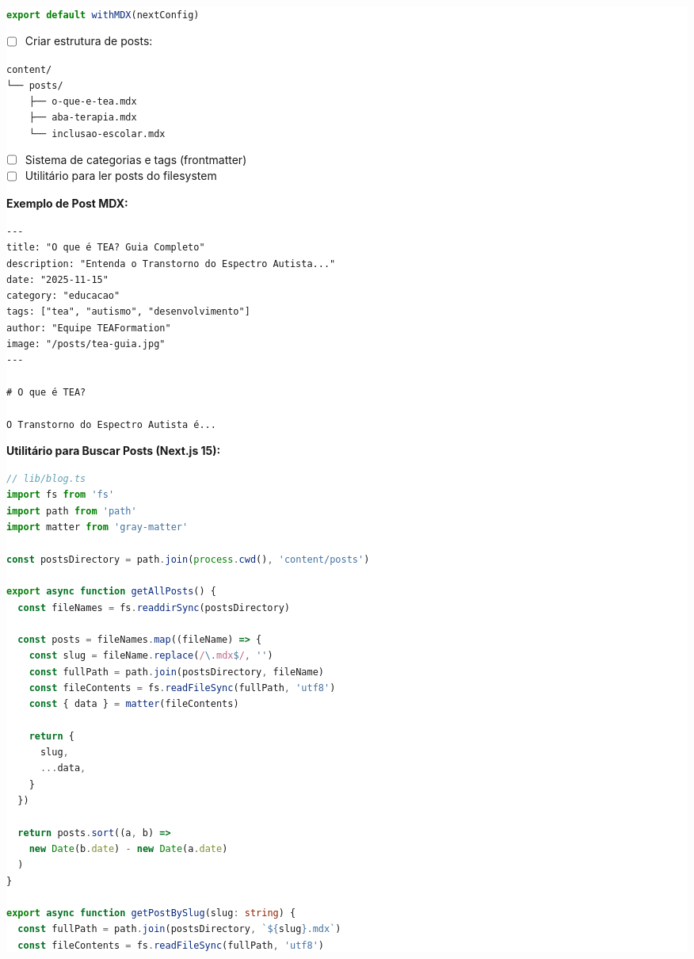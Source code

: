 ```javascript
export default withMDX(nextConfig)
```

- [ ]  Criar estrutura de posts:

```
content/
└── posts/
    ├── o-que-e-tea.mdx
    ├── aba-terapia.mdx
    └── inclusao-escolar.mdx
```

- [ ]  Sistema de categorias e tags (frontmatter)
- [ ]  Utilitário para ler posts do filesystem

**Exemplo de Post MDX:**

```mdx
---
title: "O que é TEA? Guia Completo"
description: "Entenda o Transtorno do Espectro Autista..."
date: "2025-11-15"
category: "educacao"
tags: ["tea", "autismo", "desenvolvimento"]
author: "Equipe TEAFormation"
image: "/posts/tea-guia.jpg"
---

# O que é TEA?

O Transtorno do Espectro Autista é...
```

**Utilitário para Buscar Posts (Next.js 15):**

```typescript
// lib/blog.ts
import fs from 'fs'
import path from 'path'
import matter from 'gray-matter'

const postsDirectory = path.join(process.cwd(), 'content/posts')

export async function getAllPosts() {
  const fileNames = fs.readdirSync(postsDirectory)
  
  const posts = fileNames.map((fileName) => {
    const slug = fileName.replace(/\.mdx$/, '')
    const fullPath = path.join(postsDirectory, fileName)
    const fileContents = fs.readFileSync(fullPath, 'utf8')
    const { data } = matter(fileContents)
    
    return {
      slug,
      ...data,
    }
  })
  
  return posts.sort((a, b) => 
    new Date(b.date) - new Date(a.date)
  )
}

export async function getPostBySlug(slug: string) {
  const fullPath = path.join(postsDirectory, `${slug}.mdx`)
  const fileContents = fs.readFileSync(fullPath, 'utf8')
```